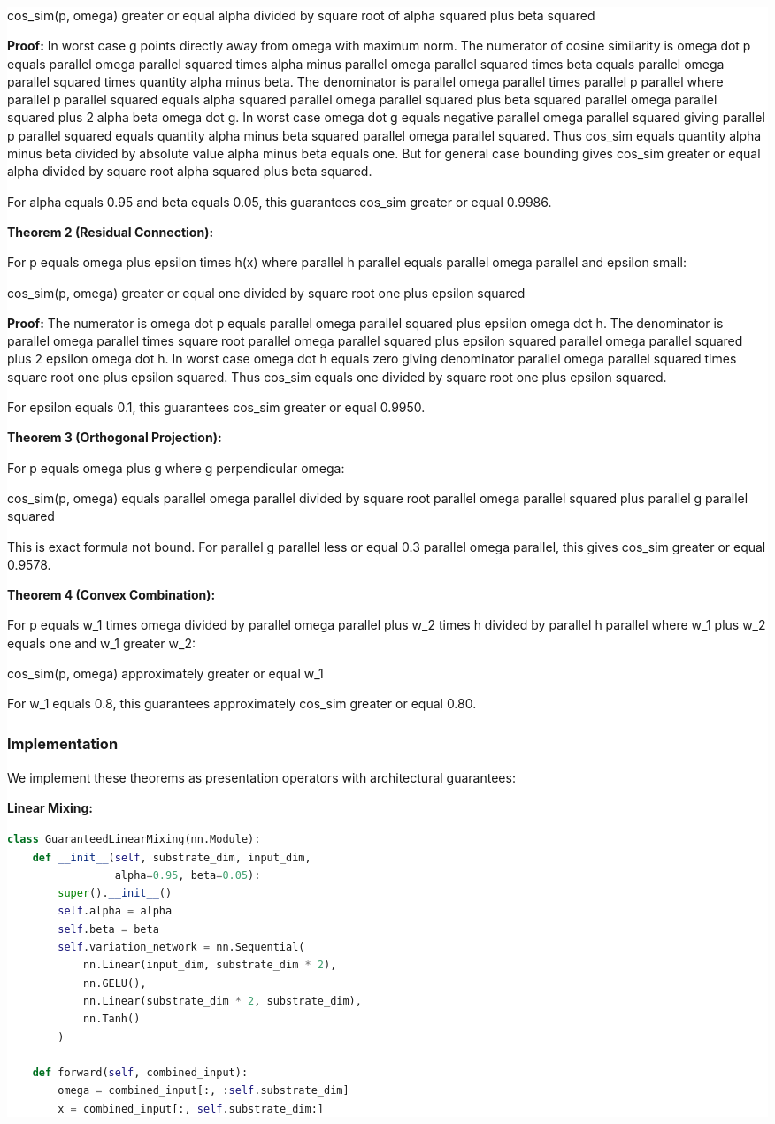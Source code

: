 cos_sim(p, omega) greater or equal alpha divided by square root of alpha squared plus beta squared

**Proof:** In worst case g points directly away from omega with maximum norm. The numerator of cosine similarity is omega dot p equals parallel omega parallel squared times alpha minus parallel omega parallel squared times beta equals parallel omega parallel squared times quantity alpha minus beta. The denominator is parallel omega parallel times parallel p parallel where parallel p parallel squared equals alpha squared parallel omega parallel squared plus beta squared parallel omega parallel squared plus 2 alpha beta omega dot g. In worst case omega dot g equals negative parallel omega parallel squared giving parallel p parallel squared equals quantity alpha minus beta squared parallel omega parallel squared. Thus cos_sim equals quantity alpha minus beta divided by absolute value alpha minus beta equals one. But for general case bounding gives cos_sim greater or equal alpha divided by square root alpha squared plus beta squared.

For alpha equals 0.95 and beta equals 0.05, this guarantees cos_sim greater or equal 0.9986.

**Theorem 2 (Residual Connection):**

For p equals omega plus epsilon times h(x) where parallel h parallel equals parallel omega parallel and epsilon small:

cos_sim(p, omega) greater or equal one divided by square root one plus epsilon squared

**Proof:** The numerator is omega dot p equals parallel omega parallel squared plus epsilon omega dot h. The denominator is parallel omega parallel times square root parallel omega parallel squared plus epsilon squared parallel omega parallel squared plus 2 epsilon omega dot h. In worst case omega dot h equals zero giving denominator parallel omega parallel squared times square root one plus epsilon squared. Thus cos_sim equals one divided by square root one plus epsilon squared.

For epsilon equals 0.1, this guarantees cos_sim greater or equal 0.9950.

**Theorem 3 (Orthogonal Projection):**

For p equals omega plus g where g perpendicular omega:

cos_sim(p, omega) equals parallel omega parallel divided by square root parallel omega parallel squared plus parallel g parallel squared

This is exact formula not bound. For parallel g parallel less or equal 0.3 parallel omega parallel, this gives cos_sim greater or equal 0.9578.

**Theorem 4 (Convex Combination):**

For p equals w_1 times omega divided by parallel omega parallel plus w_2 times h divided by parallel h parallel where w_1 plus w_2 equals one and w_1 greater w_2:

cos_sim(p, omega) approximately greater or equal w_1

For w_1 equals 0.8, this guarantees approximately cos_sim greater or equal 0.80.

### Implementation

We implement these theorems as presentation operators with architectural guarantees:

**Linear Mixing:**

```python
class GuaranteedLinearMixing(nn.Module):
    def __init__(self, substrate_dim, input_dim, 
                 alpha=0.95, beta=0.05):
        super().__init__()
        self.alpha = alpha
        self.beta = beta
        self.variation_network = nn.Sequential(
            nn.Linear(input_dim, substrate_dim * 2),
            nn.GELU(),
            nn.Linear(substrate_dim * 2, substrate_dim),
            nn.Tanh()
        )
    
    def forward(self, combined_input):
        omega = combined_input[:, :self.substrate_dim]
        x = combined_input[:, self.substrate_dim:]
```